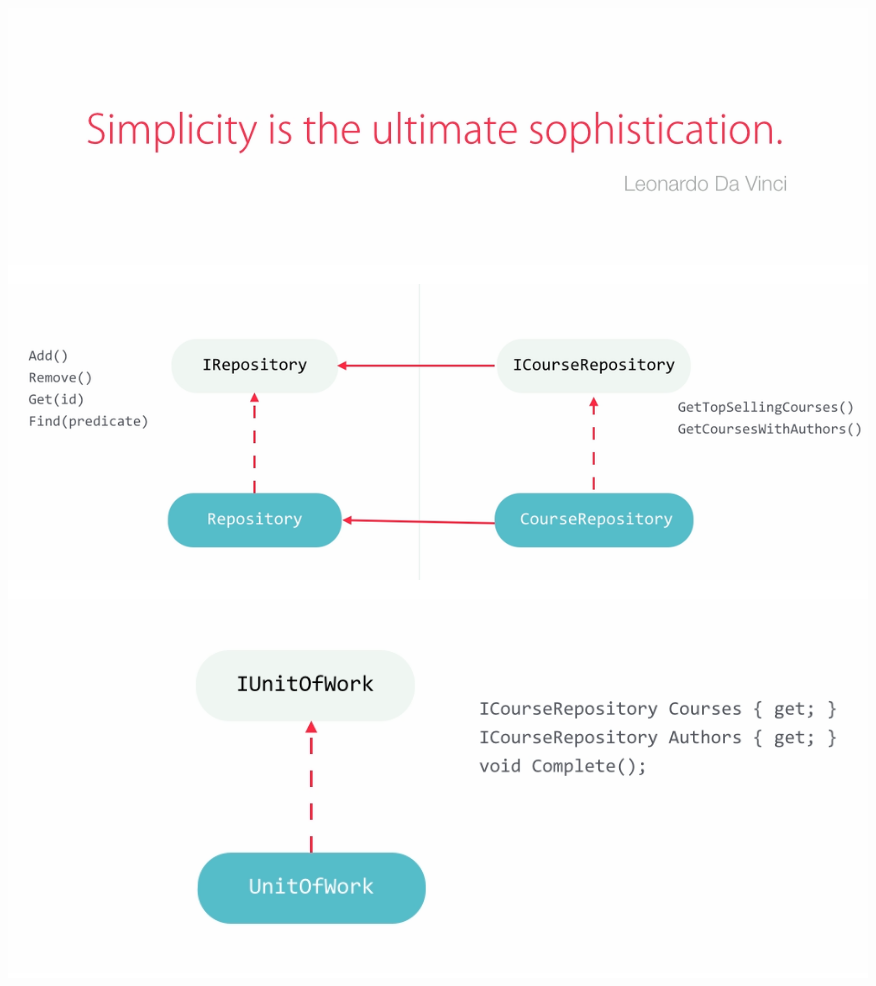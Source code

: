 ![image-20211014181819333](./EFImages/EF_3_18.png)

![image-20211014181915599](./EFImages/EF_2_41.png)

![image-20211014181943137](./EFImages/EF_3_19.png)
